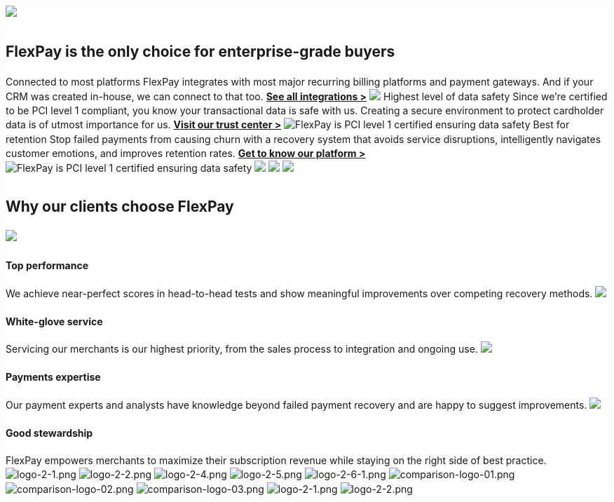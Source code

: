 ![](https://flexpay.io/flexpay-vs-butter-best-failed-payment-recovery-solution/)
## FlexPay is the only choice for enterprise-grade buyers
Connected to most platforms
FlexPay integrates with most major recurring billing platforms and payment gateways. And if your CRM was created in-house, we can connect to that too.
[**See all integrations >**](https://flexpay.io/integrations/)
![](https://flexpay.io/flexpay-vs-butter-best-failed-payment-recovery-solution/)
Highest level of data safety
Since we’re certified to be PCI level 1 compliant, you know your transactional data is safe with us. Creating a secure environment to protect cardholder data is of utmost importance for us.
[**Visit our trust center >**](https://trustcenter.flexpay.io/)
![FlexPay is PCI level 1 certified ensuring data safety](https://flexpay.io/flexpay-vs-butter-best-failed-payment-recovery-solution/)
Best for retention
Stop failed payments from causing churn with a recovery system that avoids service disruptions, intelligently navigates customer emotions, and improves retention rates.
[**Get to know our platform >**](https://flexpay.io/products/platform/)
![FlexPay is PCI level 1 certified ensuring data safety](https://flexpay.io/flexpay-vs-butter-best-failed-payment-recovery-solution/)
![](https://flexpay.io/flexpay-vs-butter-best-failed-payment-recovery-solution/)
![](https://flexpay.io/flexpay-vs-butter-best-failed-payment-recovery-solution/)
![](https://flexpay.io/flexpay-vs-butter-best-failed-payment-recovery-solution/)
## Why our clients choose FlexPay
![](https://flexpay.io/flexpay-vs-butter-best-failed-payment-recovery-solution/)
#### Top performance
We achieve near-perfect scores in head-to-head tests and show meaningful improvements over competing recovery methods.
![](https://flexpay.io/flexpay-vs-butter-best-failed-payment-recovery-solution/)
#### White-glove service
Servicing our merchants is our highest priority, from the sales process to integration and ongoing use.
![](https://flexpay.io/flexpay-vs-butter-best-failed-payment-recovery-solution/)
#### Payments expertise
Our payment experts and analysts have knowledge beyond failed payment recovery and are happy to suggest improvements.
![](https://flexpay.io/flexpay-vs-butter-best-failed-payment-recovery-solution/)
#### Good stewardship
FlexPay empowers merchants to maximize their subscription revenue while staying on the right side of best practice.
![logo-2-1.png](https://flexpay.io/flexpay-vs-butter-best-failed-payment-recovery-solution/)
![logo-2-2.png](https://flexpay.io/flexpay-vs-butter-best-failed-payment-recovery-solution/)
![logo-2-4.png](https://flexpay.io/flexpay-vs-butter-best-failed-payment-recovery-solution/)
![logo-2-5.png](https://flexpay.io/flexpay-vs-butter-best-failed-payment-recovery-solution/)
![logo-2-6-1.png](https://flexpay.io/flexpay-vs-butter-best-failed-payment-recovery-solution/)
![comparison-logo-01.png](https://flexpay.io/flexpay-vs-butter-best-failed-payment-recovery-solution/)
![comparison-logo-02.png](https://flexpay.io/flexpay-vs-butter-best-failed-payment-recovery-solution/)
![comparison-logo-03.png](https://flexpay.io/flexpay-vs-butter-best-failed-payment-recovery-solution/)
![logo-2-1.png](https://flexpay.io/flexpay-vs-butter-best-failed-payment-recovery-solution/)
![logo-2-2.png](https://flexpay.io/flexpay-vs-butter-best-failed-payment-recovery-solution/)